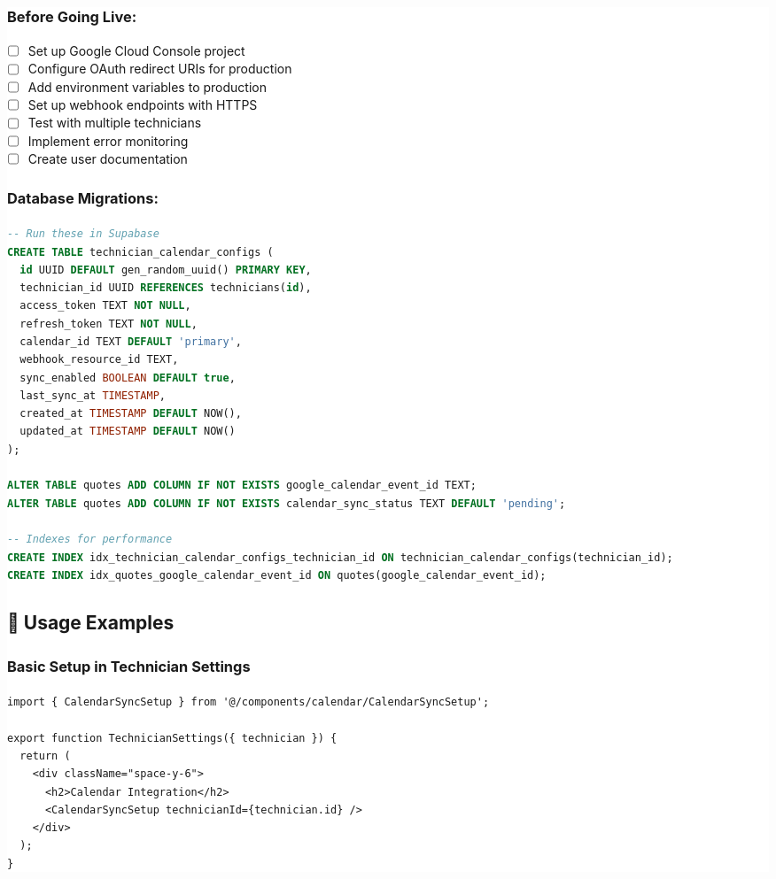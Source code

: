 ### **Before Going Live:**
- [ ] Set up Google Cloud Console project
- [ ] Configure OAuth redirect URIs for production
- [ ] Add environment variables to production
- [ ] Set up webhook endpoints with HTTPS
- [ ] Test with multiple technicians
- [ ] Implement error monitoring
- [ ] Create user documentation

### **Database Migrations:**
```sql
-- Run these in Supabase
CREATE TABLE technician_calendar_configs (
  id UUID DEFAULT gen_random_uuid() PRIMARY KEY,
  technician_id UUID REFERENCES technicians(id),
  access_token TEXT NOT NULL,
  refresh_token TEXT NOT NULL,
  calendar_id TEXT DEFAULT 'primary',
  webhook_resource_id TEXT,
  sync_enabled BOOLEAN DEFAULT true,
  last_sync_at TIMESTAMP,
  created_at TIMESTAMP DEFAULT NOW(),
  updated_at TIMESTAMP DEFAULT NOW()
);

ALTER TABLE quotes ADD COLUMN IF NOT EXISTS google_calendar_event_id TEXT;
ALTER TABLE quotes ADD COLUMN IF NOT EXISTS calendar_sync_status TEXT DEFAULT 'pending';

-- Indexes for performance
CREATE INDEX idx_technician_calendar_configs_technician_id ON technician_calendar_configs(technician_id);
CREATE INDEX idx_quotes_google_calendar_event_id ON quotes(google_calendar_event_id);
```

## 🎯 Usage Examples

### **Basic Setup in Technician Settings**
```tsx
import { CalendarSyncSetup } from '@/components/calendar/CalendarSyncSetup';

export function TechnicianSettings({ technician }) {
  return (
    <div className="space-y-6">
      <h2>Calendar Integration</h2>
      <CalendarSyncSetup technicianId={technician.id} />
    </div>
  );
}
```
